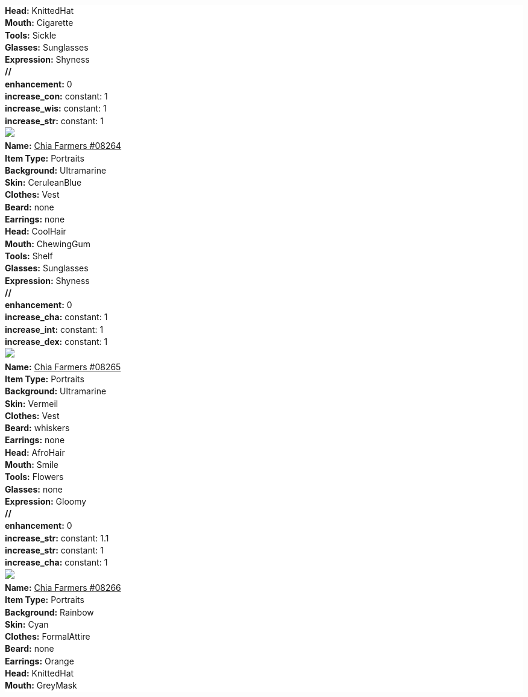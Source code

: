 <div><strong>Head:</strong> KnittedHat</div>
<div><strong>Mouth:</strong> Cigarette</div>
<div><strong>Tools:</strong> Sickle</div>
<div><strong>Glasses:</strong> Sunglasses</div>
<div><strong>Expression:</strong> Shyness</div>
<div><strong>//</strong></div><div><strong>enhancement:</strong> 0</div>
<div><strong>increase_con:</strong> constant: 1</div>
<div><strong>increase_wis:</strong> constant: 1</div>
<div><strong>increase_str:</strong> constant: 1</div>
</div>
<div class="item_thumbnail">
<a href="https://mintgarden.io/nfts/nft1mluees7yq9m4xpvad6vk5ku9vmy5z8gcjn2e2jwjxrw70y8r74zq64m5e6"><img loading="lazy" src="https://assets.mainnet.mintgarden.io/thumbnails/3b6fc1dfe5de5d33ab0b73c16e1acd2e323c78ff776f1a16ecd5140ad1260d90.webp"></a>
<div><strong>Name:</strong> <a href="https://mintgarden.io/nfts/nft1mluees7yq9m4xpvad6vk5ku9vmy5z8gcjn2e2jwjxrw70y8r74zq64m5e6">Chia Farmers #08264</a></div>
<div><strong>Item Type:</strong> Portraits</div>
<div><strong>Background:</strong> Ultramarine</div>
<div><strong>Skin:</strong> CeruleanBlue</div>
<div><strong>Clothes:</strong> Vest</div>
<div><strong>Beard:</strong> none</div>
<div><strong>Earrings:</strong> none</div>
<div><strong>Head:</strong> CoolHair</div>
<div><strong>Mouth:</strong> ChewingGum</div>
<div><strong>Tools:</strong> Shelf</div>
<div><strong>Glasses:</strong> Sunglasses</div>
<div><strong>Expression:</strong> Shyness</div>
<div><strong>//</strong></div><div><strong>enhancement:</strong> 0</div>
<div><strong>increase_cha:</strong> constant: 1</div>
<div><strong>increase_int:</strong> constant: 1</div>
<div><strong>increase_dex:</strong> constant: 1</div>
</div>
<div class="item_thumbnail">
<a href="https://mintgarden.io/nfts/nft1zx6csp9vvqy2ytgvd4m86akjc6taf6j0spngf2ljvf88na33q4fq2r8s8u"><img loading="lazy" src="https://assets.mainnet.mintgarden.io/thumbnails/c50de00673eeeb93ba3a91ba762715ea238349e7d00f9854e4eeb0ece8f4fb29.webp"></a>
<div><strong>Name:</strong> <a href="https://mintgarden.io/nfts/nft1zx6csp9vvqy2ytgvd4m86akjc6taf6j0spngf2ljvf88na33q4fq2r8s8u">Chia Farmers #08265</a></div>
<div><strong>Item Type:</strong> Portraits</div>
<div><strong>Background:</strong> Ultramarine</div>
<div><strong>Skin:</strong> Vermeil</div>
<div><strong>Clothes:</strong> Vest</div>
<div><strong>Beard:</strong> whiskers</div>
<div><strong>Earrings:</strong> none</div>
<div><strong>Head:</strong> AfroHair</div>
<div><strong>Mouth:</strong> Smile</div>
<div><strong>Tools:</strong> Flowers</div>
<div><strong>Glasses:</strong> none</div>
<div><strong>Expression:</strong> Gloomy</div>
<div><strong>//</strong></div><div><strong>enhancement:</strong> 0</div>
<div><strong>increase_str:</strong> constant: 1.1</div>
<div><strong>increase_str:</strong> constant: 1</div>
<div><strong>increase_cha:</strong> constant: 1</div>
</div>
<div class="item_thumbnail">
<a href="https://mintgarden.io/nfts/nft1guj3axej7fms4h9nkcddf8jqzccn8rq0uwnp0h84qt8lnxr4zhwsvelszv"><img loading="lazy" src="https://assets.mainnet.mintgarden.io/thumbnails/94ee0dc2112f07a13630fcc7dd886fc9e896ed2a978ac473b5f6e89ac4807830.webp"></a>
<div><strong>Name:</strong> <a href="https://mintgarden.io/nfts/nft1guj3axej7fms4h9nkcddf8jqzccn8rq0uwnp0h84qt8lnxr4zhwsvelszv">Chia Farmers #08266</a></div>
<div><strong>Item Type:</strong> Portraits</div>
<div><strong>Background:</strong> Rainbow</div>
<div><strong>Skin:</strong> Cyan</div>
<div><strong>Clothes:</strong> FormalAttire</div>
<div><strong>Beard:</strong> none</div>
<div><strong>Earrings:</strong> Orange</div>
<div><strong>Head:</strong> KnittedHat</div>
<div><strong>Mouth:</strong> GreyMask</div>